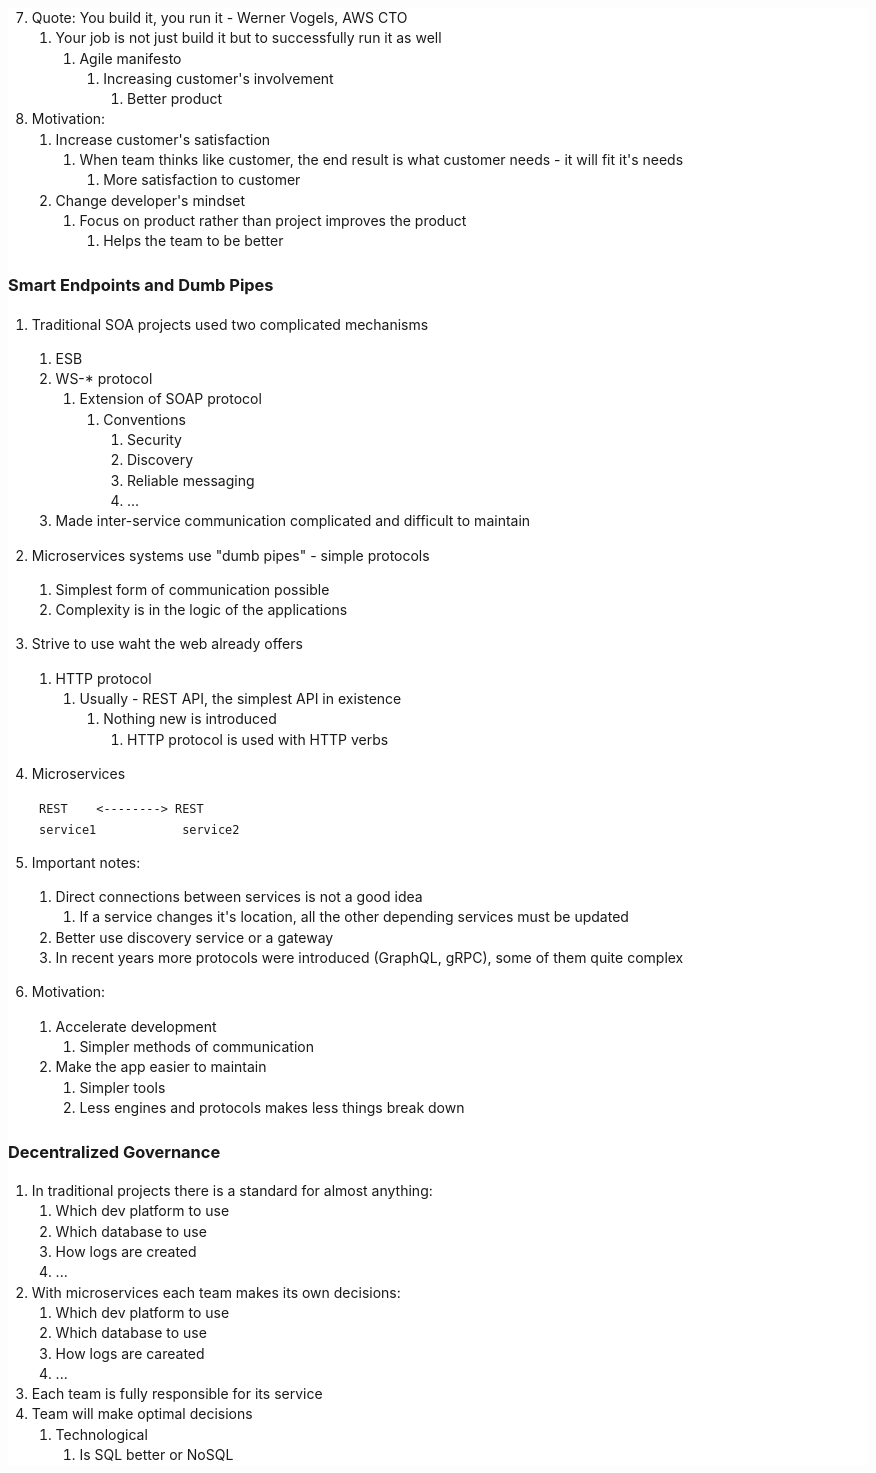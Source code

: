 7. Quote: You build it, you run it - Werner Vogels, AWS CTO
	1. Your job is not just build it but to successfully run it as well
		1. Agile manifesto
			1. Increasing customer's involvement
				1. Better product
8. Motivation:
	1. Increase customer's satisfaction
		1. When team thinks like customer, the end result is what customer needs - it will fit it's needs
			1. More satisfaction to customer
	2. Change developer's mindset
		1. Focus on product rather than project improves the product
			1. Helps the team to be better

### Smart Endpoints and Dumb Pipes ###
1. Traditional SOA projects used two complicated mechanisms
	1. ESB
	2. WS-* protocol
		1. Extension of SOAP protocol
			1. Conventions
				1. Security
				2. Discovery
				3. Reliable messaging
				4. ...
	3. Made inter-service communication complicated and difficult to maintain
2. Microservices systems use "dumb pipes" - simple protocols
	1. Simplest form of communication possible
	2. Complexity is in the logic of the applications
3. Strive to use waht the web already offers
	1. HTTP protocol
		1. Usually - REST API, the simplest API in existence
			1. Nothing new is introduced
				1. HTTP protocol is used with HTTP verbs
4. Microservices

		REST	<--------> REST
		service1			service2
		
5. Important notes:
	1. Direct connections between services is not a good idea
		1. If a service changes it's location, all the other depending services must be updated
	2. Better use discovery service or a gateway
	3. In recent years more protocols were introduced (GraphQL, gRPC), some of them quite complex
6. Motivation:
	1. Accelerate development
		1. Simpler methods of communication
	2. Make the app easier to maintain
		1. Simpler tools
		2. Less engines and protocols makes less things break down

### Decentralized Governance ###
1. In traditional projects there is a standard for almost anything:
	1. Which dev platform to use
	2. Which database to use
	3. How logs are created
	4. ...
2. With microservices each team makes its own decisions:
	1. Which dev platform to use
	2. Which database to use
	3. How logs are careated
	4. ...
3. Each team is fully responsible for its service
4. Team will make optimal decisions
	1. Technological
		1. Is SQL better or NoSQL